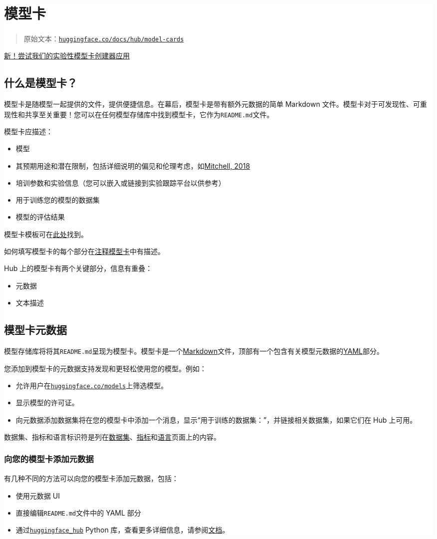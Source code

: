 # 模型卡

> 原始文本：[`huggingface.co/docs/hub/model-cards`](https://huggingface.co/docs/hub/model-cards)

[新！尝试我们的实验性模型卡创建器应用](https://huggingface.co/spaces/huggingface/Model_Cards_Writing_Tool)

## 什么是模型卡？

模型卡是随模型一起提供的文件，提供便捷信息。在幕后，模型卡是带有额外元数据的简单 Markdown 文件。模型卡对于可发现性、可重现性和共享至关重要！您可以在任何模型存储库中找到模型卡，它作为`README.md`文件。

模型卡应描述：

+   模型

+   其预期用途和潜在限制，包括详细说明的偏见和伦理考虑，如[Mitchell, 2018](https://arxiv.org/abs/1810.03993)

+   培训参数和实验信息（您可以嵌入或链接到实验跟踪平台以供参考）

+   用于训练您的模型的数据集

+   模型的评估结果

模型卡模板可在[此处](https://github.com/huggingface/huggingface_hub/blob/main/src/huggingface_hub/templates/modelcard_template.md)找到。

如何填写模型卡的每个部分在[注释模型卡](https://huggingface.co/docs/hub/model-card-annotated)中有描述。

Hub 上的模型卡有两个关键部分，信息有重叠：

+   元数据

+   文本描述

## 模型卡元数据

模型存储库将将其`README.md`呈现为模型卡。模型卡是一个[Markdown](https://en.wikipedia.org/wiki/Markdown)文件，顶部有一个包含有关模型元数据的[YAML](https://en.wikipedia.org/wiki/YAML)部分。

您添加到模型卡的元数据支持发现和更轻松使用您的模型。例如：

+   允许用户在[`huggingface.co/models`](https://huggingface.co/models)上筛选模型。

+   显示模型的许可证。

+   向元数据添加数据集将在您的模型卡中添加一个消息，显示“用于训练的数据集：”，并链接相关数据集，如果它们在 Hub 上可用。

数据集、指标和语言标识符是列在[数据集](https://huggingface.co/datasets)、[指标](https://huggingface.co/metrics)和[语言](https://huggingface.co/languages)页面上的内容。

### 向您的模型卡添加元数据

有几种不同的方法可以向您的模型卡添加元数据，包括：

+   使用元数据 UI

+   直接编辑`README.md`文件中的 YAML 部分

+   通过[`huggingface_hub`](https://huggingface.co/docs/huggingface_hub) Python 库，查看更多详细信息，请参阅[文档](https://huggingface.co/docs/huggingface_hub/guides/model-cards#update-metadata)。

